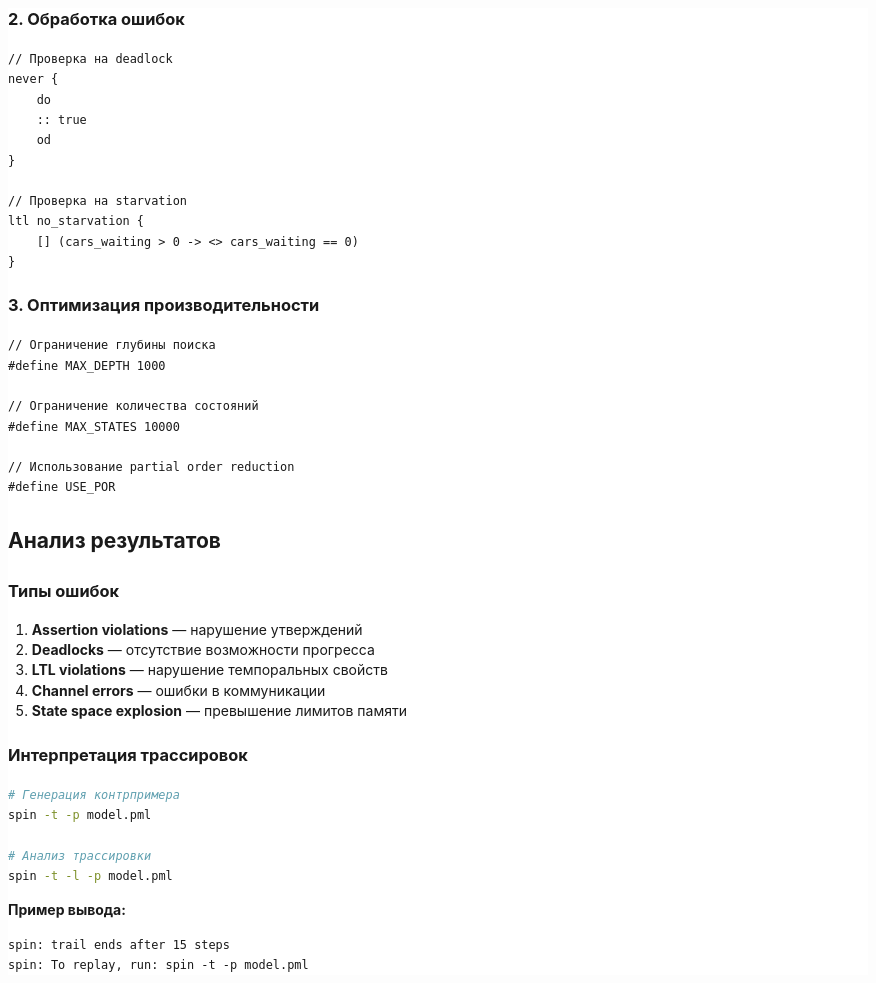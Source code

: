 ### 2. Обработка ошибок

```promela
// Проверка на deadlock
never {
    do
    :: true
    od
}

// Проверка на starvation
ltl no_starvation {
    [] (cars_waiting > 0 -> <> cars_waiting == 0)
}
```

### 3. Оптимизация производительности

```promela
// Ограничение глубины поиска
#define MAX_DEPTH 1000

// Ограничение количества состояний
#define MAX_STATES 10000

// Использование partial order reduction
#define USE_POR
```

## Анализ результатов

### Типы ошибок

1. **Assertion violations** — нарушение утверждений
2. **Deadlocks** — отсутствие возможности прогресса
3. **LTL violations** — нарушение темпоральных свойств
4. **Channel errors** — ошибки в коммуникации
5. **State space explosion** — превышение лимитов памяти

### Интерпретация трассировок

```bash
# Генерация контрпримера
spin -t -p model.pml

# Анализ трассировки
spin -t -l -p model.pml
```

**Пример вывода:**
```
spin: trail ends after 15 steps
spin: To replay, run: spin -t -p model.pml
```
